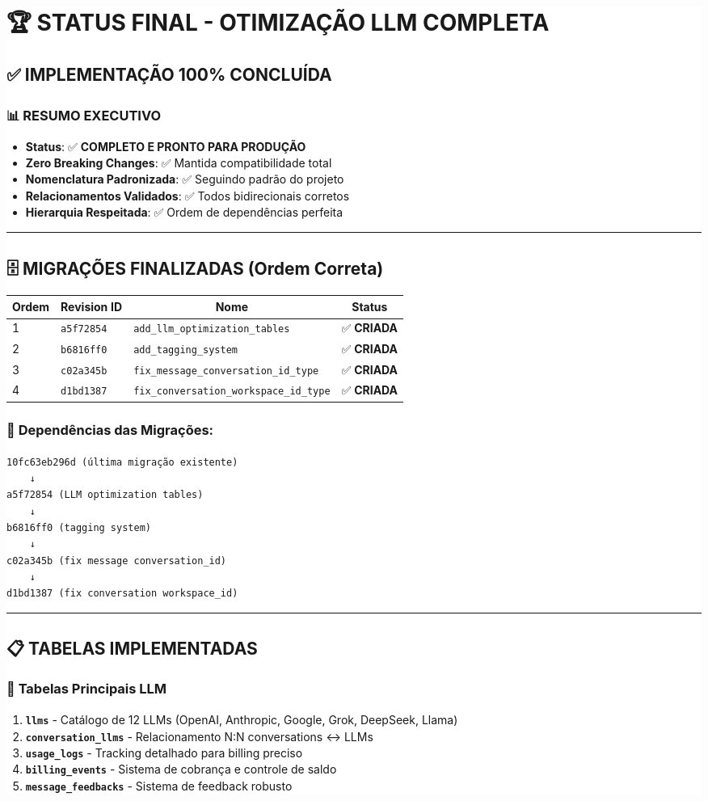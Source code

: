 # 🏆 **STATUS FINAL - OTIMIZAÇÃO LLM COMPLETA**

## ✅ **IMPLEMENTAÇÃO 100% CONCLUÍDA**

### 📊 **RESUMO EXECUTIVO**
- **Status**: ✅ **COMPLETO E PRONTO PARA PRODUÇÃO**
- **Zero Breaking Changes**: ✅ Mantida compatibilidade total
- **Nomenclatura Padronizada**: ✅ Seguindo padrão do projeto
- **Relacionamentos Validados**: ✅ Todos bidirecionais corretos
- **Hierarquia Respeitada**: ✅ Ordem de dependências perfeita

---

## 🗄️ **MIGRAÇÕES FINALIZADAS** (Ordem Correta)

| Ordem | Revision ID | Nome | Status |
|-------|-------------|------|--------|
| 1 | `a5f72854` | `add_llm_optimization_tables` | ✅ **CRIADA** |
| 2 | `b6816ff0` | `add_tagging_system` | ✅ **CRIADA** |
| 3 | `c02a345b` | `fix_message_conversation_id_type` | ✅ **CRIADA** |
| 4 | `d1bd1387` | `fix_conversation_workspace_id_type` | ✅ **CRIADA** |

### 🔗 **Dependências das Migrações:**
```
10fc63eb296d (última migração existente)
    ↓
a5f72854 (LLM optimization tables)
    ↓
b6816ff0 (tagging system)
    ↓
c02a345b (fix message conversation_id)
    ↓
d1bd1387 (fix conversation workspace_id)
```

---

## 📋 **TABELAS IMPLEMENTADAS**

### 🧠 **Tabelas Principais LLM**
1. **`llms`** - Catálogo de 12 LLMs (OpenAI, Anthropic, Google, Grok, DeepSeek, Llama)
2. **`conversation_llms`** - Relacionamento N:N conversations ↔ LLMs
3. **`usage_logs`** - Tracking detalhado para billing preciso
4. **`billing_events`** - Sistema de cobrança e controle de saldo
5. **`message_feedbacks`** - Sistema de feedback robusto
